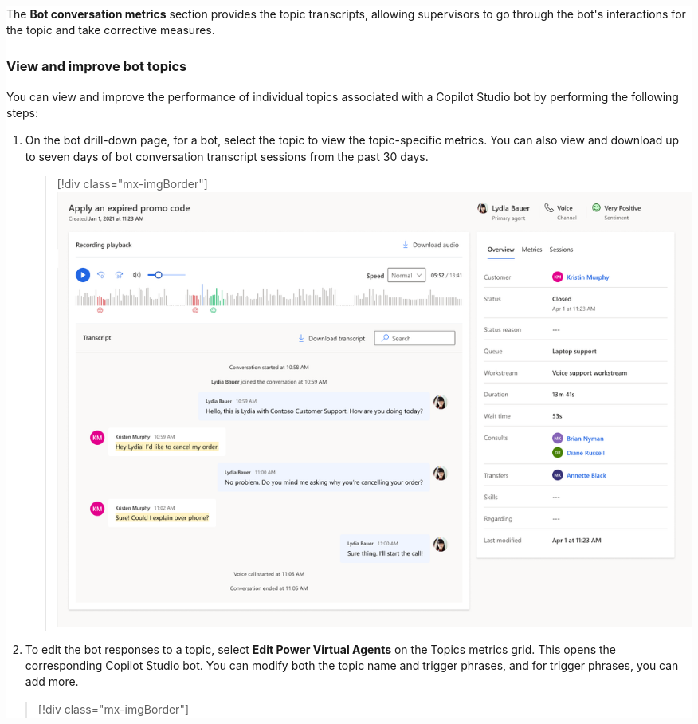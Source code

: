 The **Bot conversation metrics** section provides the topic transcripts, allowing supervisors to go through the bot's interactions for the topic and take corrective measures.

### View and improve bot topics

You can view and improve the performance of individual topics associated with a Copilot Studio bot by performing the following steps:

1. On the bot drill-down page, for a bot, select the topic to view the topic-specific metrics. 
   You can also view and download up to seven days of bot conversation transcript sessions from the past 30 days.
   > [!div class="mx-imgBorder"]
   > ![Screenshot of bot transcripts.](../media/oc-transcripts.png "Bot transcript") 

1. To edit the bot responses to a topic, select **Edit Power Virtual Agents** on the Topics metrics grid. This opens the corresponding Copilot Studio bot. You can modify both the topic name and trigger phrases, and for trigger phrases, you can add more.

  > [!div class="mx-imgBorder"]